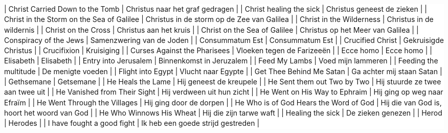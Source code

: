 | Christ Carried Down to the Tomb                                                                | Christus naar het graf gedragen                                                                          |
| Christ healing the sick                                                                        | Christus geneest de zieken                                                                               |
| Christ in the Storm on the Sea of Galilee                                                      | Christus in de storm op de Zee van Galilea                                                               |
| Christ in the Wilderness                                                                       | Christus in de wildernis                                                                                 |
| Christ on the Cross                                                                            | Christus aan het kruis                                                                                   |
| Christ on the Sea of Galilee                                                                   | Christus op het Meer van Galilea                                                                         |
| Conspiracy of the Jews                                                                         | Samenzwering van de Joden                                                                                |
| Consummatum Est                                                                                | Consummatum Est                                                                                          |
| Crucified Christ                                                                               | Gekruisigde Christus                                                                                     |
| Crucifixion                                                                                    | Kruisiging                                                                                               |
| Curses Against the Pharisees                                                                   | Vloeken tegen de Farizeeën                                                                               |
| Ecce homo                                                                                      | Ecce homo                                                                                                |
| Elisabeth                                                                                      | Elisabeth                                                                                                |
| Entry into Jerusalem                                                                           | Binnenkomst in Jeruzalem                                                                                 |
| Feed My Lambs                                                                                  | Voed mijn lammeren                                                                                       |
| Feeding the multitude                                                                          | De menigte voeden                                                                                        |
| Flight into Egypt                                                                              | Vlucht naar Egypte                                                                                       |
| Get Thee Behind Me Satan                                                                       | Ga achter mij staan ​​Satan                                                                              |
| Gethsemane                                                                                     | Getsemane                                                                                                |
| He Heals the Lame                                                                              | Hij geneest de kreupele                                                                                  |
| He Sent them out Two by Two                                                                    | Hij stuurde ze twee aan twee uit                                                                         |
| He Vanished from Their Sight                                                                   | Hij verdween uit hun zicht                                                                               |
| He Went on His Way to Ephraim                                                                  | Hij ging op weg naar Efraïm                                                                              |
| He Went Through the Villages                                                                   | Hij ging door de dorpen                                                                                  |
| He Who is of God Hears the Word of God                                                         | Hij die van God is, hoort het woord van God                                                              |
| He Who Winnows His Wheat                                                                       | Hij die zijn tarwe waft                                                                                  |
| Healing the sick                                                                               | De zieken genezen                                                                                        |
| Herod                                                                                          | Herodes                                                                                                  |
| I have fought a good fight                                                                     | Ik heb een goede strijd gestreden                                                                        |